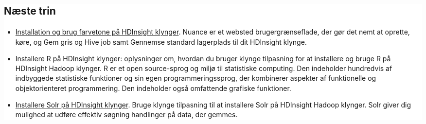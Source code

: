 
## <a name="next-steps"></a>Næste trin

- [Installation og brug farvetone på HDInsight klynger](hdinsight-hadoop-hue-linux.md). Nuance er et websted brugergrænseflade, der gør det nemt at oprette, køre, og Gem gris og Hive job samt Gennemse standard lagerplads til dit HDInsight klynge.

- [Installere R på HDInsight klynger](hdinsight-hadoop-r-scripts-linux.md): oplysninger om, hvordan du bruger klynge tilpasning for at installere og bruge R på HDInsight Hadoop klynger. R er et open source-sprog og miljø til statistiske computing. Den indeholder hundredvis af indbyggede statistiske funktioner og sin egen programmeringssprog, der kombinerer aspekter af funktionelle og objektorienteret programmering. Den indeholder også omfattende grafiske funktioner.

- [Installere Solr på HDInsight klynger](hdinsight-hadoop-solr-install-linux.md). Bruge klynge tilpasning til at installere Solr på HDInsight Hadoop klynger. Solr giver dig mulighed at udføre effektiv søgning handlinger på data, der gemmes.
